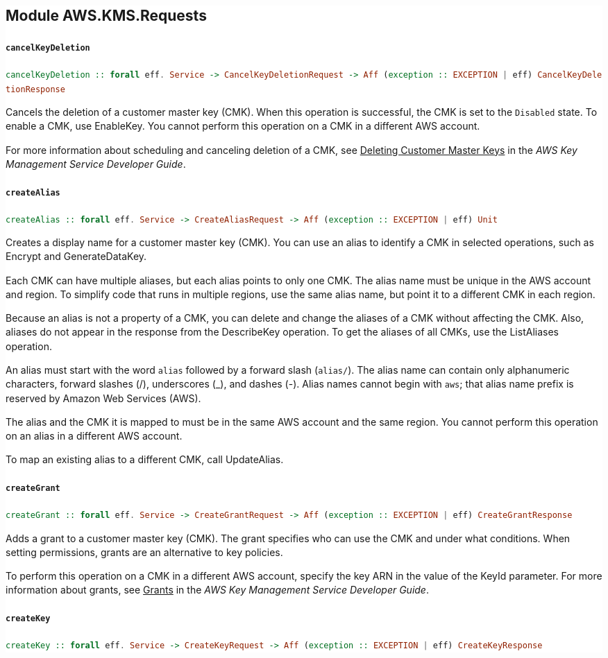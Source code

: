 ## Module AWS.KMS.Requests

#### `cancelKeyDeletion`

``` purescript
cancelKeyDeletion :: forall eff. Service -> CancelKeyDeletionRequest -> Aff (exception :: EXCEPTION | eff) CancelKeyDeletionResponse
```

<p>Cancels the deletion of a customer master key (CMK). When this operation is successful, the CMK is set to the <code>Disabled</code> state. To enable a CMK, use <a>EnableKey</a>. You cannot perform this operation on a CMK in a different AWS account.</p> <p>For more information about scheduling and canceling deletion of a CMK, see <a href="http://docs.aws.amazon.com/kms/latest/developerguide/deleting-keys.html">Deleting Customer Master Keys</a> in the <i>AWS Key Management Service Developer Guide</i>.</p>

#### `createAlias`

``` purescript
createAlias :: forall eff. Service -> CreateAliasRequest -> Aff (exception :: EXCEPTION | eff) Unit
```

<p>Creates a display name for a customer master key (CMK). You can use an alias to identify a CMK in selected operations, such as <a>Encrypt</a> and <a>GenerateDataKey</a>. </p> <p>Each CMK can have multiple aliases, but each alias points to only one CMK. The alias name must be unique in the AWS account and region. To simplify code that runs in multiple regions, use the same alias name, but point it to a different CMK in each region. </p> <p>Because an alias is not a property of a CMK, you can delete and change the aliases of a CMK without affecting the CMK. Also, aliases do not appear in the response from the <a>DescribeKey</a> operation. To get the aliases of all CMKs, use the <a>ListAliases</a> operation.</p> <p>An alias must start with the word <code>alias</code> followed by a forward slash (<code>alias/</code>). The alias name can contain only alphanumeric characters, forward slashes (/), underscores (_), and dashes (-). Alias names cannot begin with <code>aws</code>; that alias name prefix is reserved by Amazon Web Services (AWS).</p> <p>The alias and the CMK it is mapped to must be in the same AWS account and the same region. You cannot perform this operation on an alias in a different AWS account.</p> <p>To map an existing alias to a different CMK, call <a>UpdateAlias</a>.</p>

#### `createGrant`

``` purescript
createGrant :: forall eff. Service -> CreateGrantRequest -> Aff (exception :: EXCEPTION | eff) CreateGrantResponse
```

<p>Adds a grant to a customer master key (CMK). The grant specifies who can use the CMK and under what conditions. When setting permissions, grants are an alternative to key policies. </p> <p>To perform this operation on a CMK in a different AWS account, specify the key ARN in the value of the KeyId parameter. For more information about grants, see <a href="http://docs.aws.amazon.com/kms/latest/developerguide/grants.html">Grants</a> in the <i>AWS Key Management Service Developer Guide</i>.</p>

#### `createKey`

``` purescript
createKey :: forall eff. Service -> CreateKeyRequest -> Aff (exception :: EXCEPTION | eff) CreateKeyResponse
```
